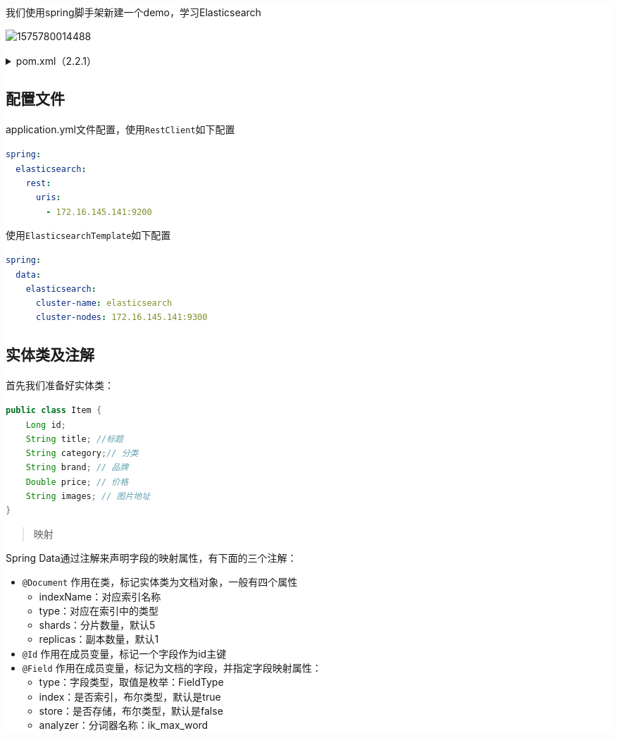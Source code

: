 我们使用spring脚手架新建一个demo，学习Elasticsearch

![1575780014488](https://cdn.tencentfs.clboy.cn/images/2021/20210911203232137.png)

<details><summary>pom.xml（2.2.1）</summary></details>



## 配置文件

application.yml文件配置，使用`RestClient`如下配置

```yaml
spring:
  elasticsearch:
    rest:
      uris:
        - 172.16.145.141:9200
```

使用`ElasticsearchTemplate`如下配置

```yaml
spring:
  data:
    elasticsearch:
      cluster-name: elasticsearch
      cluster-nodes: 172.16.145.141:9300
```



## 实体类及注解

首先我们准备好实体类：

```java
public class Item {
    Long id;
    String title; //标题
    String category;// 分类
    String brand; // 品牌
    Double price; // 价格
    String images; // 图片地址
}
```

> 映射

Spring Data通过注解来声明字段的映射属性，有下面的三个注解：

- `@Document` 作用在类，标记实体类为文档对象，一般有四个属性
  - indexName：对应索引名称
  - type：对应在索引中的类型
  - shards：分片数量，默认5
  - replicas：副本数量，默认1
- `@Id` 作用在成员变量，标记一个字段作为id主键
- `@Field` 作用在成员变量，标记为文档的字段，并指定字段映射属性：
  - type：字段类型，取值是枚举：FieldType
  - index：是否索引，布尔类型，默认是true
  - store：是否存储，布尔类型，默认是false
  - analyzer：分词器名称：ik_max_word
